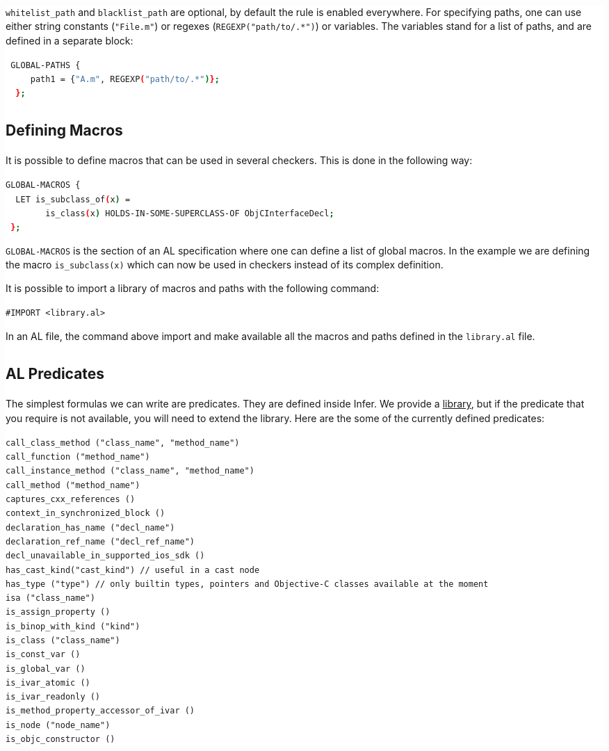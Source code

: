 `whitelist_path` and `blacklist_path` are optional, by default the rule is
enabled everywhere. For specifying paths, one can use either string constants
(`"File.m"`) or regexes (`REGEXP("path/to/.*")`) or variables. The variables
stand for a list of paths, and are defined in a separate block:

```bash
 GLOBAL-PATHS {
     path1 = {"A.m", REGEXP("path/to/.*")};
  };
```

## Defining Macros

It is possible to define macros that can be used in several checkers. This is
done in the following way:

```bash
GLOBAL-MACROS {
  LET is_subclass_of(x) =
        is_class(x) HOLDS-IN-SOME-SUPERCLASS-OF ObjCInterfaceDecl;
 };
```

`GLOBAL-MACROS` is the section of an AL specification where one can define a
list of global macros. In the example we are defining the macro `is_subclass(x)`
which can now be used in checkers instead of its complex definition.

It is possible to import a library of macros and paths with the following
command:

```
#IMPORT <library.al>
```

In an AL file, the command above import and make available all the macros and
paths defined in the `library.al` file.

## AL Predicates

The simplest formulas we can write are predicates. They are defined inside
Infer. We provide a
[library](https://github.com/facebook/infer/blob/main/infer/src/clang/cPredicates.mli),
but if the predicate that you require is not available, you will need to extend
the library. Here are the some of the currently defined predicates:

```
call_class_method ("class_name", "method_name")
call_function ("method_name")
call_instance_method ("class_name", "method_name")
call_method ("method_name")
captures_cxx_references ()
context_in_synchronized_block ()
declaration_has_name ("decl_name")
declaration_ref_name ("decl_ref_name")
decl_unavailable_in_supported_ios_sdk ()
has_cast_kind("cast_kind") // useful in a cast node
has_type ("type") // only builtin types, pointers and Objective-C classes available at the moment
isa ("class_name")
is_assign_property ()
is_binop_with_kind ("kind")
is_class ("class_name")
is_const_var ()
is_global_var ()
is_ivar_atomic ()
is_ivar_readonly ()
is_method_property_accessor_of_ivar ()
is_node ("node_name")
is_objc_constructor ()
```